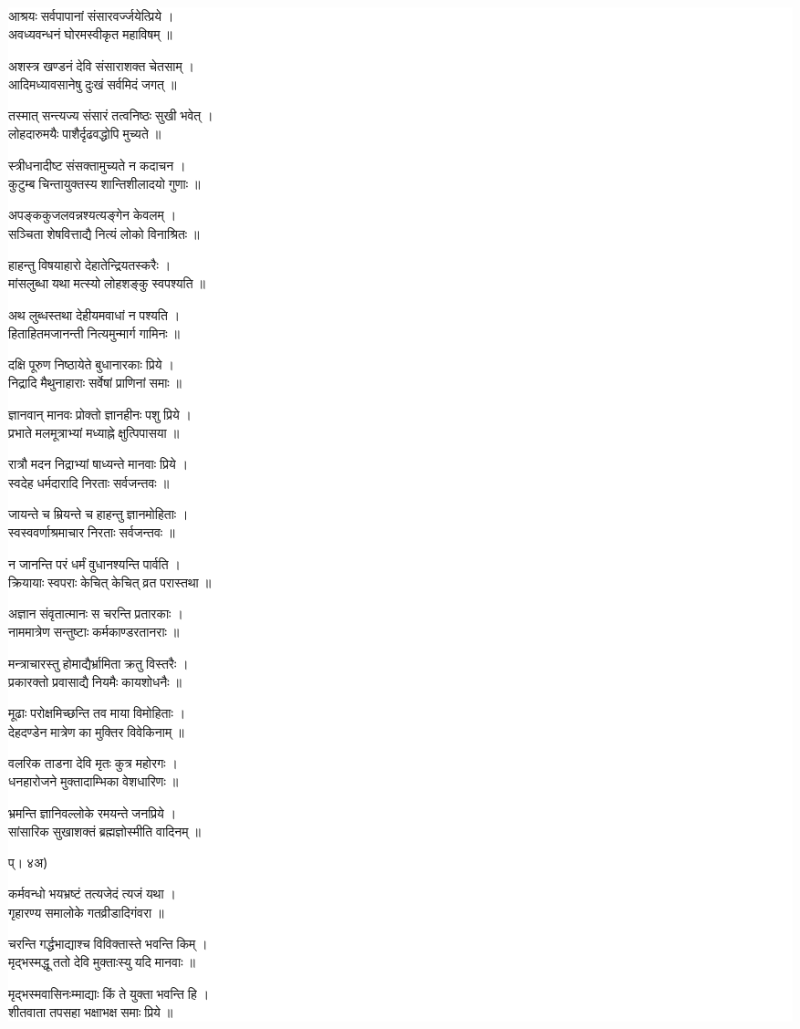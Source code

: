 आश्रयः सर्वपापानां संसारवर्ज्जयेत्प्रिये ।  
अवध्यवन्धनं घोरमस्वीकृत महाविषम् ॥  
  
अशस्त्र खण्डनं देवि संसाराशक्त चेतसाम् ।  
आदिमध्यावसानेषु दुःखं सर्वमिदं जगत् ॥  
  
तस्मात् सन्त्यज्य संसारं तत्वनिष्ठः सुखी भवेत् ।  
लोहदारुमयैः पाशैर्दृढवद्धोपि मुच्यते ॥  
  
स्त्रीधनादीष्ट संसक्तामुच्यते न कदाचन ।  
कुटुम्ब चिन्तायुक्तस्य शान्तिशीलादयो गुणाः ॥  
  
अपङ्ककुजलवन्नश्यत्यङ्गेन केवलम् ।  
सञ्चिता शेषवित्ताद्यै नित्यं लोको विनाश्रितः ॥  
  
हाहन्तु विषयाहारो देहातेन्द्रियतस्करैः ।  
मांसलुब्धा यथा मत्स्यो लोहशङ्कु स्वपश्यति ॥  
  
अथ लुब्धस्तथा देहीयमवाधां न पश्यति ।  
हिताहितमजानन्ती नित्यमुन्मार्ग गामिनः ॥  
  
दक्षि पूरुण निष्ठायेते बुधानारकाः प्रिये ।  
निद्रादि मैथुनाहाराः सर्वेषां प्राणिनां समाः ॥  
  
ज्ञानवान् मानवः प्रोक्तो ज्ञानहीनः पशु प्रिये ।  
प्रभाते मलमूत्राभ्यां मध्याह्ने क्षुत्पिपासया ॥  
  
रात्रौ मदन निद्राभ्यां षाध्यन्ते मानवाः प्रिये ।  
स्वदेह धर्मदारादि निरताः सर्वजन्तवः ॥  
  
जायन्ते च म्रियन्ते च हाहन्तु ज्ञानमोहिताः ।  
स्वस्ववर्णाश्रमाचार निरताः सर्वजन्तवः ॥  
  
न जानन्ति परं धर्मं वुधानश्यन्ति पार्वति ।  
क्रियायाः स्वपराः केचित् केचित् व्रत परास्तथा ॥  
  
अज्ञान संवृतात्मानः स चरन्ति प्रतारकाः ।  
नाममात्रेण सन्तुष्टाः कर्मकाण्डरतानराः ॥  
  
मन्त्राचारस्तु होमाद्यैर्भ्रामिता क्रतु विस्तरैः ।  
प्रकारक्तो प्रवासाद्यै नियमैः कायशोधनैः ॥  
  
मूढाः परोक्षमिच्छन्ति तव माया विमोहिताः ।  
देहदण्डेन मात्रेण का मुक्तिर विवेकिनाम् ॥  
  
वलरिक ताडना देवि मृतः कुत्र महोरगः ।  
धनहारोजने मुक्तादाम्भिका वेशधारिणः ॥  
  
भ्रमन्ति ज्ञानिवल्लोके रमयन्ते जनप्रिये ।  
सांसारिक सुखाशक्तं ब्रह्मज्ञोस्मीति वादिनम् ॥  
  
प्। ४अ)  
  
कर्मवन्धो भयभ्रष्टं तत्यजेदं त्यजं यथा ।  
गृहारण्य समालोके गतव्रीडादिगंवरा ॥  
  
चरन्ति गर्द्धभाद्याश्च विविक्तास्ते भवन्ति किम् ।  
मृद्भस्मद्धू ततो देवि मुक्ताःस्यु यदि मानवाः ॥  
  
मृद्भस्मवासिनःम्माद्याः किं ते युक्ता भवन्ति हि ।  
शीतवाता तपसहा भक्षाभक्ष समाः प्रिये ॥  
  